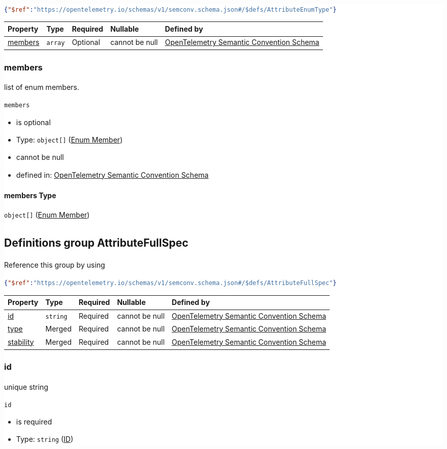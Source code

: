 ```json
{"$ref":"https://opentelemetry.io/schemas/v1/semconv.schema.json#/$defs/AttributeEnumType"}
```

| Property              | Type    | Required | Nullable       | Defined by                                                                                                                                                                                                                                               |
| :-------------------- | :------ | :------- | :------------- | :------------------------------------------------------------------------------------------------------------------------------------------------------------------------------------------------------------------------------------------------------- |
| [members](#members-1) | `array` | Optional | cannot be null | [OpenTelemetry Semantic Convention Schema](attribute/semconv-opentelemetry-semantic-convention-schema-definitions-attribute-enum-type-properties-members.md "https://opentelemetry.io/schemas/v1/semconv.schema.json#/$defs/AttributeEnumType/properties/members") |

### members

list of enum members.

`members`

* is optional

* Type: `object[]` ([Enum Member](attribute/semconv-opentelemetry-semantic-convention-schema-definitions-attribute-enum-type-properties-members-enum-member.md))

* cannot be null

* defined in: [OpenTelemetry Semantic Convention Schema](attribute/semconv-opentelemetry-semantic-convention-schema-definitions-attribute-enum-type-properties-members.md "https://opentelemetry.io/schemas/v1/semconv.schema.json#/$defs/AttributeEnumType/properties/members")

#### members Type

`object[]` ([Enum Member](attribute/semconv-opentelemetry-semantic-convention-schema-definitions-attribute-enum-type-properties-members-enum-member.md))

## Definitions group AttributeFullSpec

Reference this group by using

```json
{"$ref":"https://opentelemetry.io/schemas/v1/semconv.schema.json#/$defs/AttributeFullSpec"}
```

| Property                  | Type     | Required | Nullable       | Defined by                                                                                                                                                                                                                                                                  |
| :------------------------ | :------- | :------- | :------------- | :-------------------------------------------------------------------------------------------------------------------------------------------------------------------------------------------------------------------------------------------------------------------------- |
| [id](#id-2)               | `string` | Required | cannot be null | [OpenTelemetry Semantic Convention Schema](attribute/semconv-opentelemetry-semantic-convention-schema-definitions-attribute-full-specification-properties-id.md "https://opentelemetry.io/schemas/v1/semconv.schema.json#/$defs/AttributeFullSpec/properties/id")                     |
| [type](#type-7)           | Merged   | Required | cannot be null | [OpenTelemetry Semantic Convention Schema](attribute/semconv-opentelemetry-semantic-convention-schema-definitions-attribute-full-specification-properties-attribute-type.md "https://opentelemetry.io/schemas/v1/semconv.schema.json#/$defs/AttributeFullSpec/properties/type")       |
| [stability](#stability-2) | Merged   | Required | cannot be null | [OpenTelemetry Semantic Convention Schema](attribute/semconv-opentelemetry-semantic-convention-schema-definitions-attribute-full-specification-properties-stability-level.md "https://opentelemetry.io/schemas/v1/semconv.schema.json#/$defs/AttributeFullSpec/properties/stability") |

### id

unique string

`id`

* is required

* Type: `string` ([ID](attribute/semconv-opentelemetry-semantic-convention-schema-definitions-attribute-full-specification-properties-id.md))

